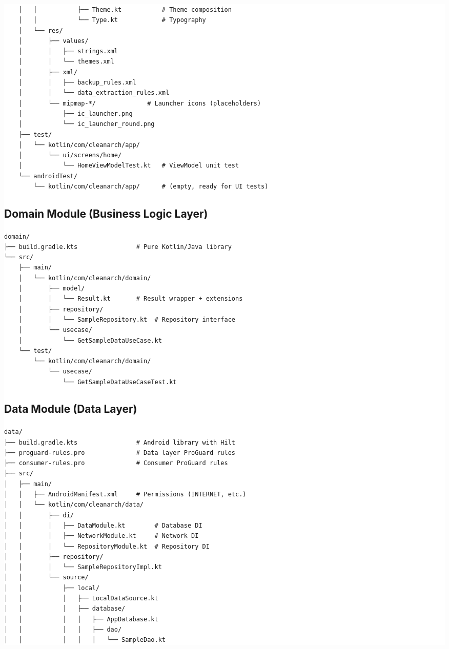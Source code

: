 ```
    │   │           ├── Theme.kt           # Theme composition
    │   │           └── Type.kt            # Typography
    │   └── res/
    │       ├── values/
    │       │   ├── strings.xml
    │       │   └── themes.xml
    │       ├── xml/
    │       │   ├── backup_rules.xml
    │       │   └── data_extraction_rules.xml
    │       └── mipmap-*/              # Launcher icons (placeholders)
    │           ├── ic_launcher.png
    │           └── ic_launcher_round.png
    ├── test/
    │   └── kotlin/com/cleanarch/app/
    │       └── ui/screens/home/
    │           └── HomeViewModelTest.kt   # ViewModel unit test
    └── androidTest/
        └── kotlin/com/cleanarch/app/      # (empty, ready for UI tests)
```

## Domain Module (Business Logic Layer)
```
domain/
├── build.gradle.kts                # Pure Kotlin/Java library
└── src/
    ├── main/
    │   └── kotlin/com/cleanarch/domain/
    │       ├── model/
    │       │   └── Result.kt       # Result wrapper + extensions
    │       ├── repository/
    │       │   └── SampleRepository.kt  # Repository interface
    │       └── usecase/
    │           └── GetSampleDataUseCase.kt
    └── test/
        └── kotlin/com/cleanarch/domain/
            └── usecase/
                └── GetSampleDataUseCaseTest.kt
```

## Data Module (Data Layer)
```
data/
├── build.gradle.kts                # Android library with Hilt
├── proguard-rules.pro              # Data layer ProGuard rules
├── consumer-rules.pro              # Consumer ProGuard rules
├── src/
│   ├── main/
│   │   ├── AndroidManifest.xml     # Permissions (INTERNET, etc.)
│   │   └── kotlin/com/cleanarch/data/
│   │       ├── di/
│   │       │   ├── DataModule.kt        # Database DI
│   │       │   ├── NetworkModule.kt     # Network DI
│   │       │   └── RepositoryModule.kt  # Repository DI
│   │       ├── repository/
│   │       │   └── SampleRepositoryImpl.kt
│   │       └── source/
│   │           ├── local/
│   │           │   ├── LocalDataSource.kt
│   │           │   ├── database/
│   │           │   │   ├── AppDatabase.kt
│   │           │   │   ├── dao/
│   │           │   │   │   └── SampleDao.kt
```